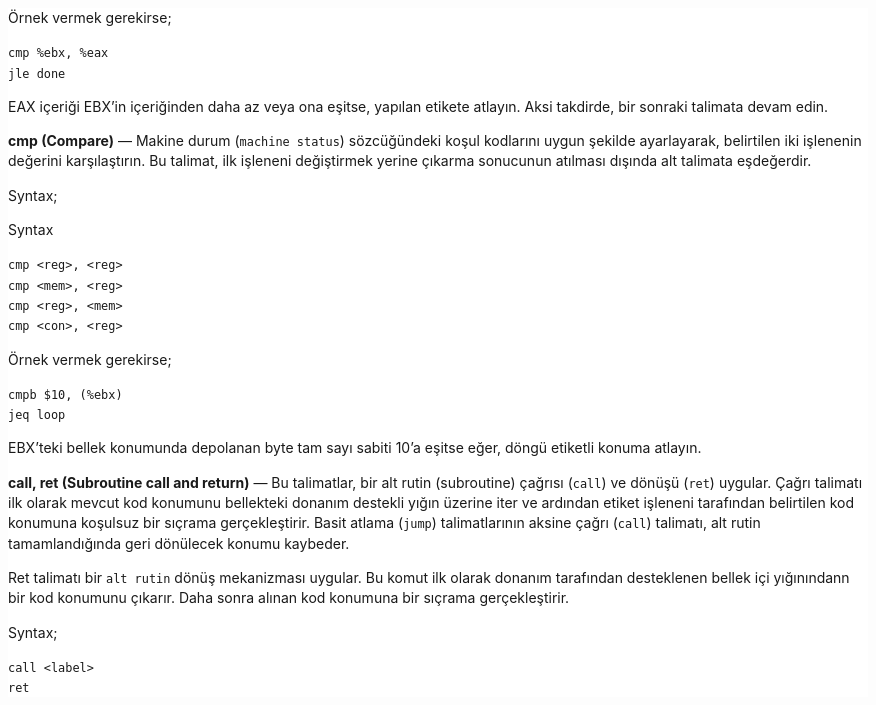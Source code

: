 Örnek vermek gerekirse;

```
cmp %ebx, %eax
jle done
```

EAX içeriği EBX’in içeriğinden daha az veya ona eşitse, yapılan etikete atlayın. Aksi takdirde, bir sonraki talimata devam edin.

**cmp (Compare)** — Makine durum (`machine status`) sözcüğündeki koşul kodlarını uygun şekilde ayarlayarak, belirtilen iki işlenenin değerini karşılaştırın. Bu talimat, ilk işleneni değiştirmek yerine çıkarma sonucunun atılması dışında alt talimata eşdeğerdir.

Syntax;

Syntax

```
cmp <reg>, <reg>
cmp <mem>, <reg>
cmp <reg>, <mem>
cmp <con>, <reg>
```

Örnek vermek gerekirse;

```
cmpb $10, (%ebx)
jeq loop
```

EBX’teki bellek konumunda depolanan byte tam sayı sabiti 10’a eşitse eğer, döngü etiketli konuma atlayın.

**call, ret (Subroutine call and return)** — Bu talimatlar, bir alt rutin (subroutine) çağrısı (`call`)  ve dönüşü (`ret`) uygular. Çağrı talimatı ilk olarak mevcut kod konumunu bellekteki donanım destekli yığın üzerine iter ve ardından etiket işleneni tarafından belirtilen kod konumuna koşulsuz bir sıçrama gerçekleştirir. Basit atlama (`jump`) talimatlarının aksine çağrı (`call`)  talimatı, alt rutin tamamlandığında geri dönülecek konumu kaybeder.

Ret talimatı bir `alt rutin` dönüş mekanizması uygular. Bu komut ilk olarak donanım tarafından desteklenen bellek içi yığınındann bir kod konumunu çıkarır. Daha sonra alınan kod konumuna bir sıçrama gerçekleştirir.

Syntax;

```
call <label>
ret
```